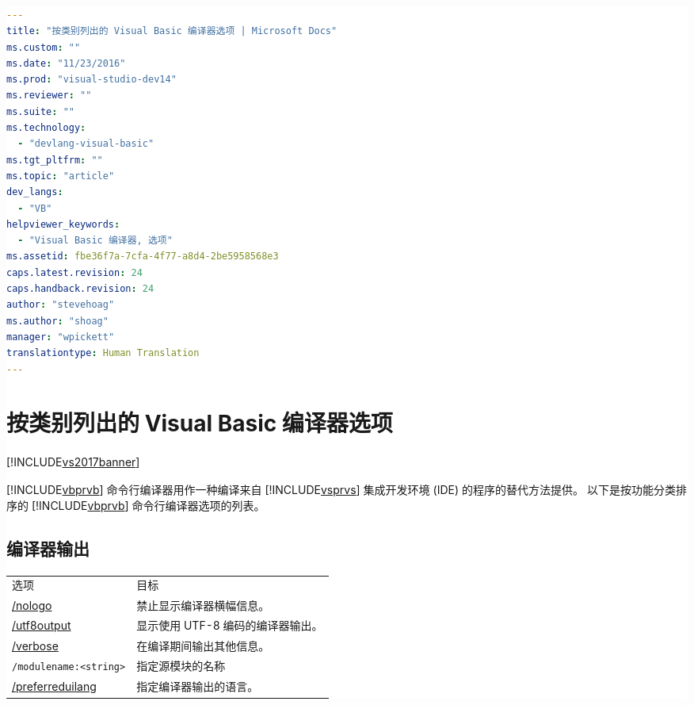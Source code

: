 ```yaml
---
title: "按类别列出的 Visual Basic 编译器选项 | Microsoft Docs"
ms.custom: ""
ms.date: "11/23/2016"
ms.prod: "visual-studio-dev14"
ms.reviewer: ""
ms.suite: ""
ms.technology: 
  - "devlang-visual-basic"
ms.tgt_pltfrm: ""
ms.topic: "article"
dev_langs: 
  - "VB"
helpviewer_keywords: 
  - "Visual Basic 编译器, 选项"
ms.assetid: fbe36f7a-7cfa-4f77-a8d4-2be5958568e3
caps.latest.revision: 24
caps.handback.revision: 24
author: "stevehoag"
ms.author: "shoag"
manager: "wpickett"
translationtype: Human Translation
---
```

# 按类别列出的 Visual Basic 编译器选项
[!INCLUDE[vs2017banner](../../../csharp/includes/vs2017banner.md)]

[!INCLUDE[vbprvb](../../../csharp/programming-guide/concepts/linq/includes/vbprvb_md.md)] 命令行编译器用作一种编译来自 [!INCLUDE[vsprvs](../../../csharp/includes/vsprvs_md.md)] 集成开发环境 \(IDE\) 的程序的替代方法提供。  以下是按功能分类排序的 [!INCLUDE[vbprvb](../../../csharp/programming-guide/concepts/linq/includes/vbprvb_md.md)] 命令行编译器选项的列表。  
  
## 编译器输出  
  
|||  
|-|-|  
|选项|目标|  
|[\/nologo](../../../visual-basic/reference/command-line-compiler/nologo.md)|禁止显示编译器横幅信息。|  
|[\/utf8output](../../../visual-basic/reference/command-line-compiler/utf8output.md)|显示使用 UTF\-8 编码的编译器输出。|  
|[\/verbose](../../../visual-basic/reference/command-line-compiler/verbose.md)|在编译期间输出其他信息。|  
|`/modulename:<string>`|指定源模块的名称|  
|[\/preferreduilang](../../../csharp/language-reference/compiler-options/preferreduilang-compiler-option.md)|指定编译器输出的语言。|  
  